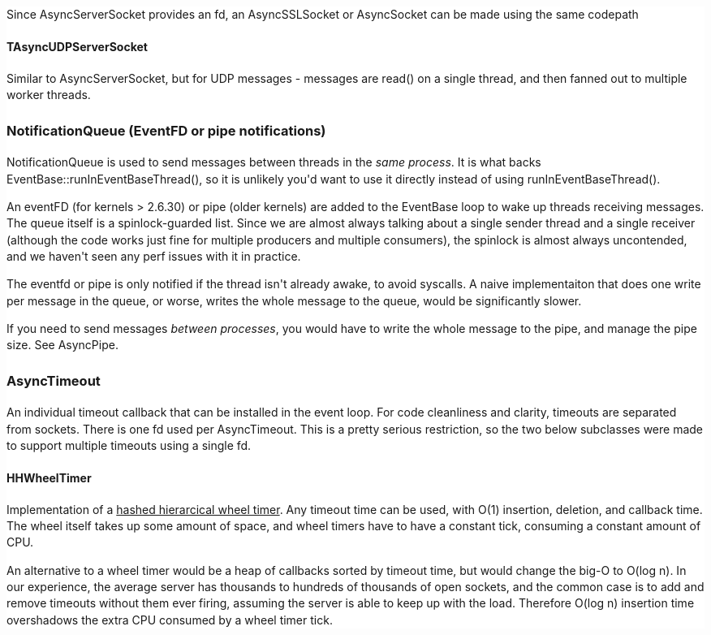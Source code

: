 Since AsyncServerSocket provides an fd, an AsyncSSLSocket or
AsyncSocket can be made using the same codepath

#### TAsyncUDPServerSocket

Similar to AsyncServerSocket, but for UDP messages - messages are
read() on a single thread, and then fanned out to multiple worker
threads.

### NotificationQueue (EventFD or pipe notifications)

NotificationQueue is used to send messages between threads in the
*same process*.  It is what backs EventBase::runInEventBaseThread(),
so it is unlikely you'd want to use it directly instead of using
runInEventBaseThread().

An eventFD (for kernels > 2.6.30) or pipe (older kernels) are added to
the EventBase loop to wake up threads receiving messages.   The queue
itself is a spinlock-guarded list.   Since we are almost always
talking about a single sender thread and a single receiver (although
the code works just fine for multiple producers and multiple
consumers), the spinlock is almost always uncontended, and we haven't
seen any perf issues with it in practice.

The eventfd or pipe is only notified if the thread isn't already
awake, to avoid syscalls.  A naive implementaiton that does one write
per message in the queue, or worse, writes the whole message to the
queue, would be significantly slower.

If you need to send messages *between processes*, you would have to
write the whole message to the pipe, and manage the pipe size.  See
AsyncPipe.

### AsyncTimeout

An individual timeout callback that can be installed in the event
loop.   For code cleanliness and clarity, timeouts are separated from
sockets.   There is one fd used per AsyncTimeout.  This is a pretty
serious restriction, so the two below subclasses were made to support
multiple timeouts using a single fd.

#### HHWheelTimer

Implementation of a [hashed hierarcical wheel
timer](http://www.cs.columbia.edu/~nahum/w6998/papers/sosp87-timing-wheels.pdf).
Any timeout time can be used, with O(1) insertion, deletion, and
callback time.  The wheel itself takes up some amount of space, and
wheel timers have to have a constant tick, consuming a constant amount
of CPU.

An alternative to a wheel timer would be a heap of callbacks sorted by
timeout time, but would change the big-O to O(log n).  In our
experience, the average server has thousands to hundreds of thousands
of open sockets, and the common case is to add and remove timeouts
without them ever firing, assuming the server is able to keep up with
the load.  Therefore O(log n) insertion time overshadows the extra CPU
consumed by a wheel timer tick.
